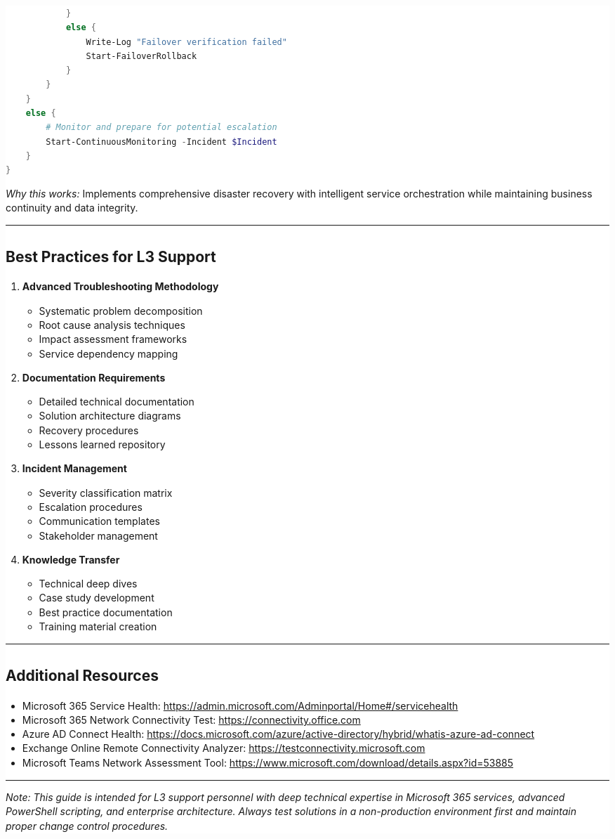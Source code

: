 ```powershell
            }
            else {
                Write-Log "Failover verification failed"
                Start-FailoverRollback
            }
        }
    }
    else {
        # Monitor and prepare for potential escalation
        Start-ContinuousMonitoring -Incident $Incident
    }
}
```

*Why this works:* Implements comprehensive disaster recovery with intelligent service orchestration while maintaining business continuity and data integrity.

---

## Best Practices for L3 Support

1. **Advanced Troubleshooting Methodology**
   - Systematic problem decomposition
   - Root cause analysis techniques
   - Impact assessment frameworks
   - Service dependency mapping

2. **Documentation Requirements**
   - Detailed technical documentation
   - Solution architecture diagrams
   - Recovery procedures
   - Lessons learned repository

3. **Incident Management**
   - Severity classification matrix
   - Escalation procedures
   - Communication templates
   - Stakeholder management

4. **Knowledge Transfer**
   - Technical deep dives
   - Case study development
   - Best practice documentation
   - Training material creation

---

## Additional Resources

- Microsoft 365 Service Health: https://admin.microsoft.com/Adminportal/Home#/servicehealth
- Microsoft 365 Network Connectivity Test: https://connectivity.office.com
- Azure AD Connect Health: https://docs.microsoft.com/azure/active-directory/hybrid/whatis-azure-ad-connect
- Exchange Online Remote Connectivity Analyzer: https://testconnectivity.microsoft.com
- Microsoft Teams Network Assessment Tool: https://www.microsoft.com/download/details.aspx?id=53885

---

*Note: This guide is intended for L3 support personnel with deep technical expertise in Microsoft 365 services, advanced PowerShell scripting, and enterprise architecture. Always test solutions in a non-production environment first and maintain proper change control procedures.*
